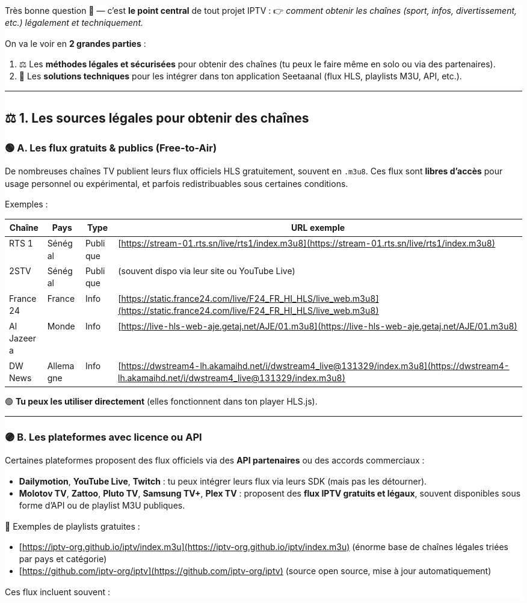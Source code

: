 Très bonne question 👏 — c’est **le point central** de tout projet IPTV :
👉 *comment obtenir les chaînes (sport, infos, divertissement, etc.) légalement et techniquement.*

On va le voir en **2 grandes parties** :

1. ⚖️ Les **méthodes légales et sécurisées** pour obtenir des chaînes (tu peux le faire même en solo ou via des partenaires).
2. 🧠 Les **solutions techniques** pour les intégrer dans ton application Seetaanal (flux HLS, playlists M3U, API, etc.).

---

## ⚖️ 1. Les sources **légales** pour obtenir des chaînes

### 🟢 A. Les flux gratuits & publics (Free-to-Air)

De nombreuses chaînes TV publient leurs flux officiels HLS gratuitement, souvent en `.m3u8`.
Ces flux sont **libres d’accès** pour usage personnel ou expérimental, et parfois redistribuables sous certaines conditions.

Exemples :

| Chaîne     | Pays      | Type     | URL exemple                                                                                                                                  |
| ---------- | --------- | -------- | -------------------------------------------------------------------------------------------------------------------------------------------- |
| RTS 1      | Sénégal   | Publique | [https://stream-01.rts.sn/live/rts1/index.m3u8](https://stream-01.rts.sn/live/rts1/index.m3u8)                                               |
| 2STV       | Sénégal   | Publique | (souvent dispo via leur site ou YouTube Live)                                                                                                |
| France 24  | France    | Info     | [https://static.france24.com/live/F24_FR_HI_HLS/live_web.m3u8](https://static.france24.com/live/F24_FR_HI_HLS/live_web.m3u8)                 |
| Al Jazeera | Monde     | Info     | [https://live-hls-web-aje.getaj.net/AJE/01.m3u8](https://live-hls-web-aje.getaj.net/AJE/01.m3u8)                                             |
| DW News    | Allemagne | Info     | [https://dwstream4-lh.akamaihd.net/i/dwstream4_live@131329/index.m3u8](https://dwstream4-lh.akamaihd.net/i/dwstream4_live@131329/index.m3u8) |

🟢 **Tu peux les utiliser directement** (elles fonctionnent dans ton player HLS.js).

---

### 🟣 B. Les plateformes **avec licence ou API**

Certaines plateformes proposent des flux officiels via des **API partenaires** ou des accords commerciaux :

* **Dailymotion**, **YouTube Live**, **Twitch** : tu peux intégrer leurs flux via leurs SDK (mais pas les détourner).
* **Molotov TV**, **Zattoo**, **Pluto TV**, **Samsung TV+**, **Plex TV** : proposent des **flux IPTV gratuits et légaux**, souvent disponibles sous forme d’API ou de playlist M3U publiques.

🔗 Exemples de playlists gratuites :

* [https://iptv-org.github.io/iptv/index.m3u](https://iptv-org.github.io/iptv/index.m3u) (énorme base de chaînes légales triées par pays et catégorie)
* [https://github.com/iptv-org/iptv](https://github.com/iptv-org/iptv) (source open source, mise à jour automatiquement)

Ces flux incluent souvent :
